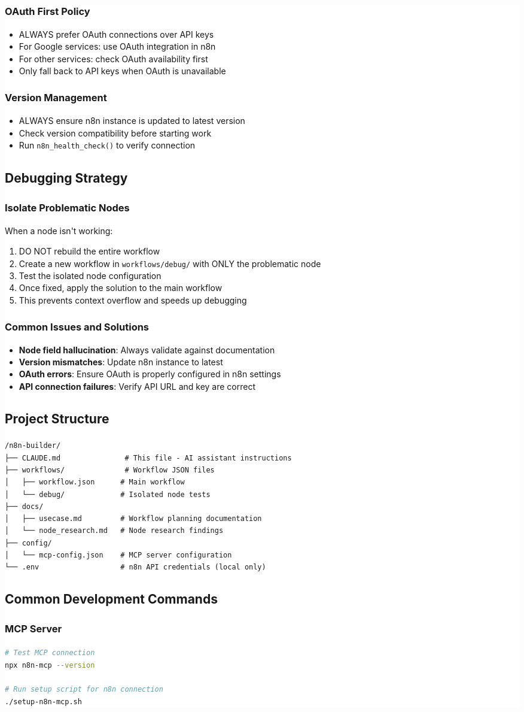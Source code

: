 ### OAuth First Policy
- ALWAYS prefer OAuth connections over API keys
- For Google services: use OAuth integration in n8n
- For other services: check OAuth availability first
- Only fall back to API keys when OAuth is unavailable

### Version Management
- ALWAYS ensure n8n instance is updated to latest version
- Check version compatibility before starting work
- Run `n8n_health_check()` to verify connection

## Debugging Strategy

### Isolate Problematic Nodes
When a node isn't working:
1. DO NOT rebuild the entire workflow
2. Create a new workflow in `workflows/debug/` with ONLY the problematic node
3. Test the isolated node configuration
4. Once fixed, apply the solution to the main workflow
5. This prevents context overflow and speeds up debugging

### Common Issues and Solutions
- **Node field hallucination**: Always validate against documentation
- **Version mismatches**: Update n8n instance to latest
- **OAuth errors**: Ensure OAuth is properly configured in n8n settings
- **API connection failures**: Verify API URL and key are correct

## Project Structure

```
/n8n-builder/
├── CLAUDE.md               # This file - AI assistant instructions
├── workflows/              # Workflow JSON files
│   ├── workflow.json      # Main workflow
│   └── debug/             # Isolated node tests
├── docs/
│   ├── usecase.md         # Workflow planning documentation
│   └── node_research.md   # Node research findings
├── config/
│   └── mcp-config.json    # MCP server configuration
└── .env                   # n8n API credentials (local only)
```

## Common Development Commands

### MCP Server
```bash
# Test MCP connection
npx n8n-mcp --version

# Run setup script for n8n connection
./setup-n8n-mcp.sh
```

